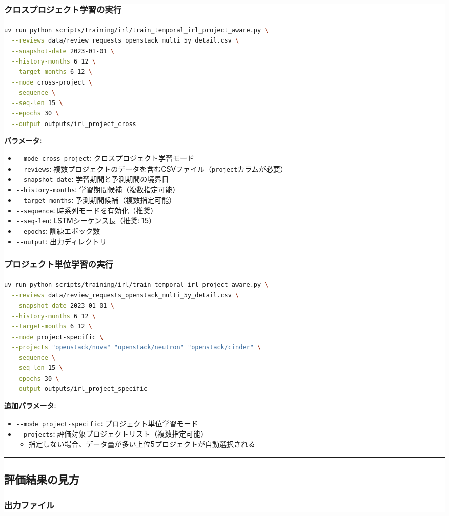 ### クロスプロジェクト学習の実行

```bash
uv run python scripts/training/irl/train_temporal_irl_project_aware.py \
  --reviews data/review_requests_openstack_multi_5y_detail.csv \
  --snapshot-date 2023-01-01 \
  --history-months 6 12 \
  --target-months 6 12 \
  --mode cross-project \
  --sequence \
  --seq-len 15 \
  --epochs 30 \
  --output outputs/irl_project_cross
```

**パラメータ**:
- `--mode cross-project`: クロスプロジェクト学習モード
- `--reviews`: 複数プロジェクトのデータを含むCSVファイル（`project`カラムが必要）
- `--snapshot-date`: 学習期間と予測期間の境界日
- `--history-months`: 学習期間候補（複数指定可能）
- `--target-months`: 予測期間候補（複数指定可能）
- `--sequence`: 時系列モードを有効化（推奨）
- `--seq-len`: LSTMシーケンス長（推奨: 15）
- `--epochs`: 訓練エポック数
- `--output`: 出力ディレクトリ

### プロジェクト単位学習の実行

```bash
uv run python scripts/training/irl/train_temporal_irl_project_aware.py \
  --reviews data/review_requests_openstack_multi_5y_detail.csv \
  --snapshot-date 2023-01-01 \
  --history-months 6 12 \
  --target-months 6 12 \
  --mode project-specific \
  --projects "openstack/nova" "openstack/neutron" "openstack/cinder" \
  --sequence \
  --seq-len 15 \
  --epochs 30 \
  --output outputs/irl_project_specific
```

**追加パラメータ**:
- `--mode project-specific`: プロジェクト単位学習モード
- `--projects`: 評価対象プロジェクトリスト（複数指定可能）
  - 指定しない場合、データ量が多い上位5プロジェクトが自動選択される

---

## 評価結果の見方

### 出力ファイル
